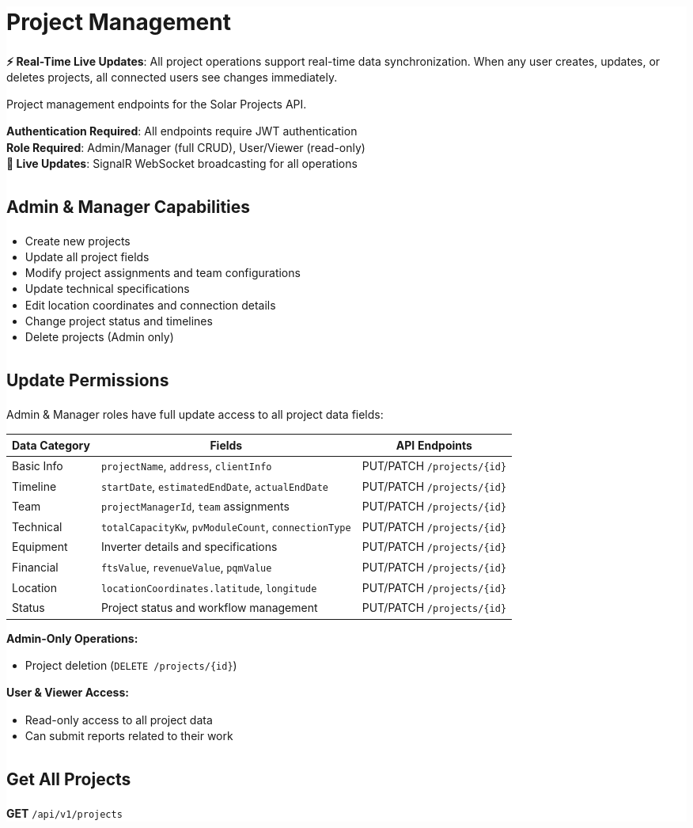 # Project Management

**⚡ Real-Time Live Updates**: All project operations support real-time data synchronization. When any user creates, updates, or deletes projects, all connected users see changes immediately.

Project management endpoints for the Solar Projects API.

**Authentication Required**: All endpoints require JWT authentication  
**Role Required**: Admin/Manager (full CRUD), User/Viewer (read-only)  
**📡 Live Updates**: SignalR WebSocket broadcasting for all operations

## Admin & Manager Capabilities

- Create new projects
- Update all project fields
- Modify project assignments and team configurations  
- Update technical specifications
- Edit location coordinates and connection details
- Change project status and timelines
- Delete projects (Admin only)

## Update Permissions

Admin & Manager roles have full update access to all project data fields:

| Data Category | Fields | API Endpoints |
|---------------|--------|---------------|
| Basic Info | `projectName`, `address`, `clientInfo` | PUT/PATCH `/projects/{id}` |
| Timeline | `startDate`, `estimatedEndDate`, `actualEndDate` | PUT/PATCH `/projects/{id}` |
| Team | `projectManagerId`, `team` assignments | PUT/PATCH `/projects/{id}` |
| Technical | `totalCapacityKw`, `pvModuleCount`, `connectionType` | PUT/PATCH `/projects/{id}` |
| Equipment | Inverter details and specifications | PUT/PATCH `/projects/{id}` |
| Financial | `ftsValue`, `revenueValue`, `pqmValue` | PUT/PATCH `/projects/{id}` |
| Location | `locationCoordinates.latitude`, `longitude` | PUT/PATCH `/projects/{id}` |
| Status | Project status and workflow management | PUT/PATCH `/projects/{id}` |

**Admin-Only Operations:**
- Project deletion (`DELETE /projects/{id}`)

**User & Viewer Access:**
- Read-only access to all project data
- Can submit reports related to their work

## Get All Projects

**GET** `/api/v1/projects`
